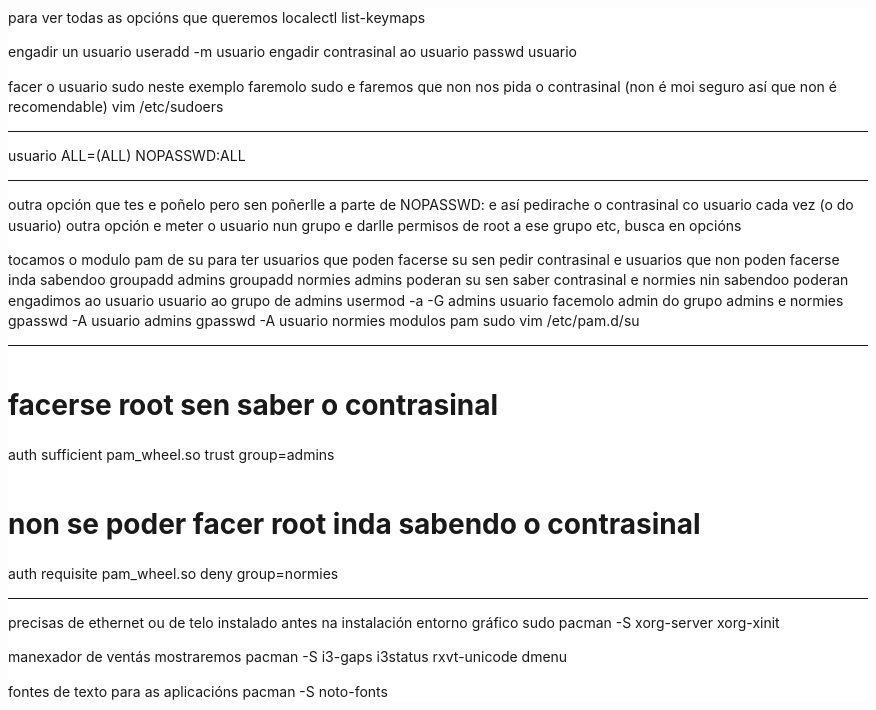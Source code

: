  para ver todas as opcións que queremos
localectl list-keymaps

 engadir un usuario
useradd -m usuario
 engadir contrasinal ao usuario
passwd usuario

 facer o usuario sudo
 neste exemplo faremolo sudo e faremos que non nos pida o contrasinal (non é moi seguro así que non é recomendable)
vim /etc/sudoers
________________
usuario ALL=(ALL) NOPASSWD:ALL
________________

 outra opción que tes e poñelo pero sen poñerlle a parte de NOPASSWD: e así pedirache o contrasinal co usuario cada vez (o do usuario)
 outra opción e meter o usuario nun grupo e darlle permisos de root a ese grupo
 etc, busca en opcións

 tocamos o modulo pam de su para ter usuarios que poden facerse su sen pedir contrasinal e usuarios que non poden facerse inda sabendoo
groupadd admins
groupadd normies
 admins poderan su sen saber contrasinal e normies nin sabendoo poderan
 engadimos ao usuario usuario ao grupo de admins
usermod -a -G admins usuario
 facemolo admin do grupo admins e normies
gpasswd -A usuario admins
gpasswd -A usuario normies
 modulos pam
sudo vim /etc/pam.d/su
______________________
# facerse root sen saber o contrasinal
auth sufficient pam_wheel.so trust group=admins

# non se poder facer root inda sabendo o contrasinal
auth requisite pam_wheel.so deny group=normies
______________________


precisas de ethernet ou de telo instalado antes na instalación
 entorno gráfico
sudo pacman -S xorg-server xorg-xinit

 manexador de ventás mostraremos
pacman -S i3-gaps i3status rxvt-unicode dmenu

 fontes de texto para as aplicacións
pacman -S noto-fonts

